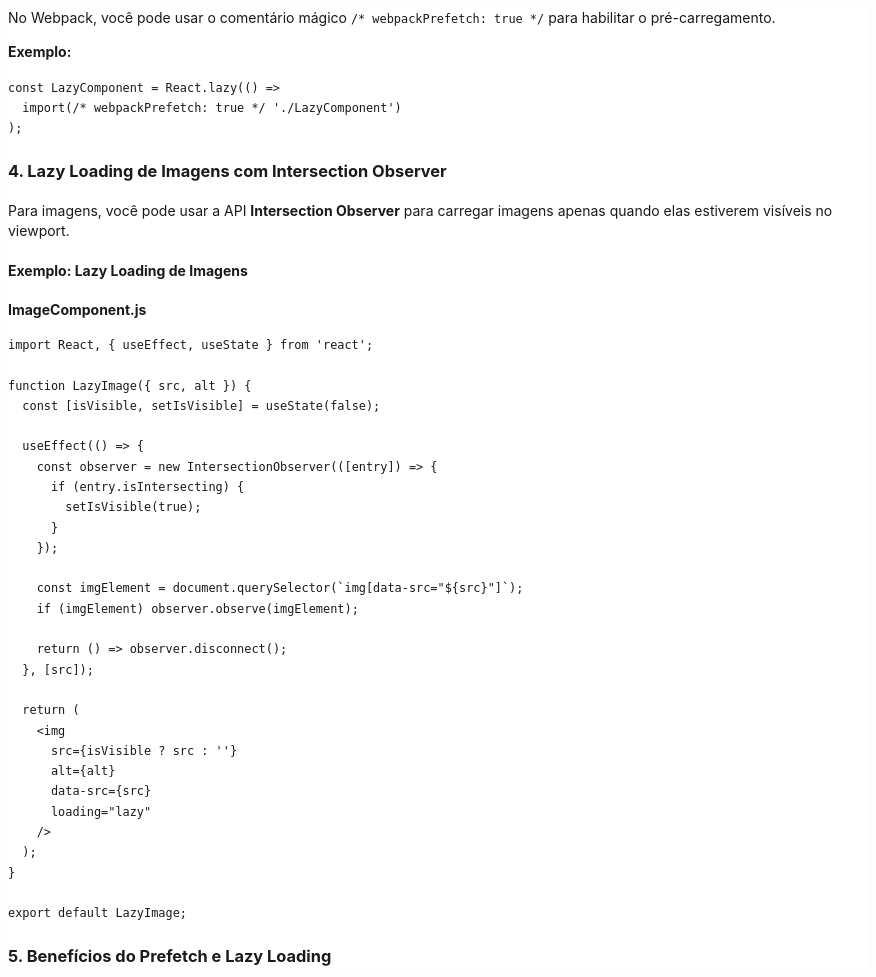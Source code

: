 No Webpack, você pode usar o comentário mágico `/* webpackPrefetch: true */` para habilitar o pré-carregamento.

**Exemplo:**

```
const LazyComponent = React.lazy(() =>
  import(/* webpackPrefetch: true */ './LazyComponent')
);
```

### **4. Lazy Loading de Imagens com Intersection Observer**

Para imagens, você pode usar a API **Intersection Observer** para carregar imagens apenas quando elas estiverem visíveis no viewport.

#### **Exemplo: Lazy Loading de Imagens**

**ImageComponent.js**

```
import React, { useEffect, useState } from 'react';

function LazyImage({ src, alt }) {
  const [isVisible, setIsVisible] = useState(false);

  useEffect(() => {
    const observer = new IntersectionObserver(([entry]) => {
      if (entry.isIntersecting) {
        setIsVisible(true);
      }
    });

    const imgElement = document.querySelector(`img[data-src="${src}"]`);
    if (imgElement) observer.observe(imgElement);

    return () => observer.disconnect();
  }, [src]);

  return (
    <img
      src={isVisible ? src : ''}
      alt={alt}
      data-src={src}
      loading="lazy"
    />
  );
}

export default LazyImage;
```

### **5. Benefícios do Prefetch e Lazy Loading**

